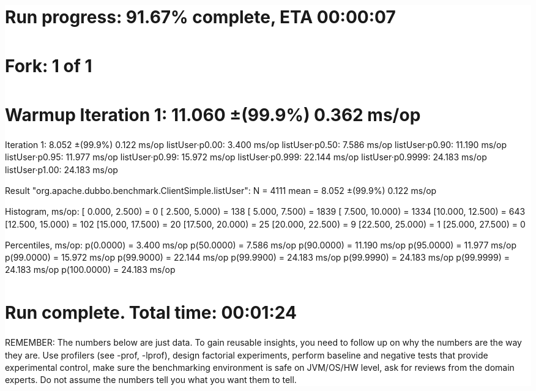# Run progress: 91.67% complete, ETA 00:00:07
# Fork: 1 of 1
# Warmup Iteration   1: 11.060 ±(99.9%) 0.362 ms/op
Iteration   1: 8.052 ±(99.9%) 0.122 ms/op
                 listUser·p0.00:   3.400 ms/op
                 listUser·p0.50:   7.586 ms/op
                 listUser·p0.90:   11.190 ms/op
                 listUser·p0.95:   11.977 ms/op
                 listUser·p0.99:   15.972 ms/op
                 listUser·p0.999:  22.144 ms/op
                 listUser·p0.9999: 24.183 ms/op
                 listUser·p1.00:   24.183 ms/op



Result "org.apache.dubbo.benchmark.ClientSimple.listUser":
  N = 4111
  mean =      8.052 ±(99.9%) 0.122 ms/op

  Histogram, ms/op:
    [ 0.000,  2.500) = 0 
    [ 2.500,  5.000) = 138 
    [ 5.000,  7.500) = 1839 
    [ 7.500, 10.000) = 1334 
    [10.000, 12.500) = 643 
    [12.500, 15.000) = 102 
    [15.000, 17.500) = 20 
    [17.500, 20.000) = 25 
    [20.000, 22.500) = 9 
    [22.500, 25.000) = 1 
    [25.000, 27.500) = 0 

  Percentiles, ms/op:
      p(0.0000) =      3.400 ms/op
     p(50.0000) =      7.586 ms/op
     p(90.0000) =     11.190 ms/op
     p(95.0000) =     11.977 ms/op
     p(99.0000) =     15.972 ms/op
     p(99.9000) =     22.144 ms/op
     p(99.9900) =     24.183 ms/op
     p(99.9990) =     24.183 ms/op
     p(99.9999) =     24.183 ms/op
    p(100.0000) =     24.183 ms/op


# Run complete. Total time: 00:01:24

REMEMBER: The numbers below are just data. To gain reusable insights, you need to follow up on
why the numbers are the way they are. Use profilers (see -prof, -lprof), design factorial
experiments, perform baseline and negative tests that provide experimental control, make sure
the benchmarking environment is safe on JVM/OS/HW level, ask for reviews from the domain experts.
Do not assume the numbers tell you what you want them to tell.
